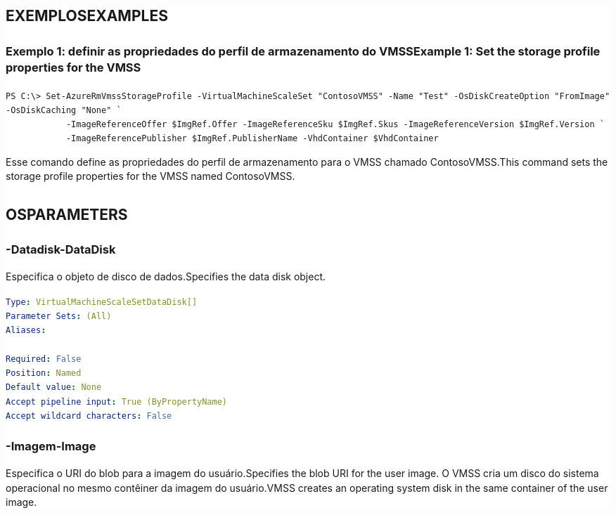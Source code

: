## <span data-ttu-id="28124-107">EXEMPLOS</span><span class="sxs-lookup"><span data-stu-id="28124-107">EXAMPLES</span></span>

### <span data-ttu-id="28124-108">Exemplo 1: definir as propriedades do perfil de armazenamento do VMSS</span><span class="sxs-lookup"><span data-stu-id="28124-108">Example 1: Set the storage profile properties for the VMSS</span></span>
```
PS C:\> Set-AzureRmVmssStorageProfile -VirtualMachineScaleSet "ContosoVMSS" -Name "Test" -OsDiskCreateOption "FromImage" -OsDiskCaching "None" `
            -ImageReferenceOffer $ImgRef.Offer -ImageReferenceSku $ImgRef.Skus -ImageReferenceVersion $ImgRef.Version `
            -ImageReferencePublisher $ImgRef.PublisherName -VhdContainer $VhdContainer
```

<span data-ttu-id="28124-109">Esse comando define as propriedades do perfil de armazenamento para o VMSS chamado ContosoVMSS.</span><span class="sxs-lookup"><span data-stu-id="28124-109">This command sets the storage profile properties for the VMSS named ContosoVMSS.</span></span>

## <span data-ttu-id="28124-110">OS</span><span class="sxs-lookup"><span data-stu-id="28124-110">PARAMETERS</span></span>

### <span data-ttu-id="28124-111">-Datadisk</span><span class="sxs-lookup"><span data-stu-id="28124-111">-DataDisk</span></span>
<span data-ttu-id="28124-112">Especifica o objeto de disco de dados.</span><span class="sxs-lookup"><span data-stu-id="28124-112">Specifies the data disk object.</span></span>

```yaml
Type: VirtualMachineScaleSetDataDisk[]
Parameter Sets: (All)
Aliases: 

Required: False
Position: Named
Default value: None
Accept pipeline input: True (ByPropertyName)
Accept wildcard characters: False
```

### <span data-ttu-id="28124-113">-Imagem</span><span class="sxs-lookup"><span data-stu-id="28124-113">-Image</span></span>
<span data-ttu-id="28124-114">Especifica o URI do blob para a imagem do usuário.</span><span class="sxs-lookup"><span data-stu-id="28124-114">Specifies the blob URI for the user image.</span></span>
<span data-ttu-id="28124-115">O VMSS cria um disco do sistema operacional no mesmo contêiner da imagem do usuário.</span><span class="sxs-lookup"><span data-stu-id="28124-115">VMSS creates an operating system disk in the same container of the user image.</span></span>
